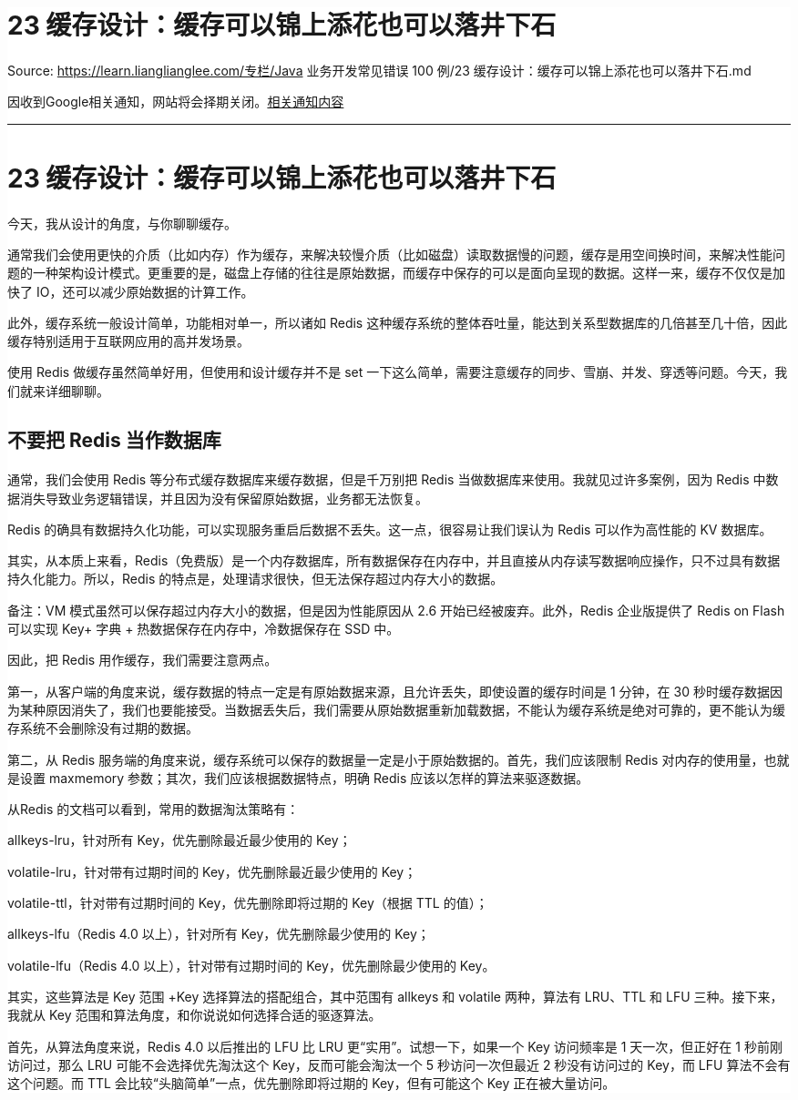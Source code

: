 # 23 缓存设计：缓存可以锦上添花也可以落井下石 

Source: https://learn.lianglianglee.com/专栏/Java 业务开发常见错误 100 例/23 缓存设计：缓存可以锦上添花也可以落井下石.md

因收到Google相关通知，网站将会择期关闭。[相关通知内容](https://lumendatabase.org/notices/44265620)

---

# 23 缓存设计：缓存可以锦上添花也可以落井下石

今天，我从设计的角度，与你聊聊缓存。

通常我们会使用更快的介质（比如内存）作为缓存，来解决较慢介质（比如磁盘）读取数据慢的问题，缓存是用空间换时间，来解决性能问题的一种架构设计模式。更重要的是，磁盘上存储的往往是原始数据，而缓存中保存的可以是面向呈现的数据。这样一来，缓存不仅仅是加快了 IO，还可以减少原始数据的计算工作。

此外，缓存系统一般设计简单，功能相对单一，所以诸如 Redis 这种缓存系统的整体吞吐量，能达到关系型数据库的几倍甚至几十倍，因此缓存特别适用于互联网应用的高并发场景。

使用 Redis 做缓存虽然简单好用，但使用和设计缓存并不是 set 一下这么简单，需要注意缓存的同步、雪崩、并发、穿透等问题。今天，我们就来详细聊聊。

## 不要把 Redis 当作数据库

通常，我们会使用 Redis 等分布式缓存数据库来缓存数据，但是千万别把 Redis 当做数据库来使用。我就见过许多案例，因为 Redis 中数据消失导致业务逻辑错误，并且因为没有保留原始数据，业务都无法恢复。

Redis 的确具有数据持久化功能，可以实现服务重启后数据不丢失。这一点，很容易让我们误认为 Redis 可以作为高性能的 KV 数据库。

其实，从本质上来看，Redis（免费版）是一个内存数据库，所有数据保存在内存中，并且直接从内存读写数据响应操作，只不过具有数据持久化能力。所以，Redis 的特点是，处理请求很快，但无法保存超过内存大小的数据。

备注：VM 模式虽然可以保存超过内存大小的数据，但是因为性能原因从 2.6 开始已经被废弃。此外，Redis 企业版提供了 Redis on Flash 可以实现 Key+ 字典 + 热数据保存在内存中，冷数据保存在 SSD 中。

因此，把 Redis 用作缓存，我们需要注意两点。

第一，从客户端的角度来说，缓存数据的特点一定是有原始数据来源，且允许丢失，即使设置的缓存时间是 1 分钟，在 30 秒时缓存数据因为某种原因消失了，我们也要能接受。当数据丢失后，我们需要从原始数据重新加载数据，不能认为缓存系统是绝对可靠的，更不能认为缓存系统不会删除没有过期的数据。

第二，从 Redis 服务端的角度来说，缓存系统可以保存的数据量一定是小于原始数据的。首先，我们应该限制 Redis 对内存的使用量，也就是设置 maxmemory 参数；其次，我们应该根据数据特点，明确 Redis 应该以怎样的算法来驱逐数据。

从Redis 的文档可以看到，常用的数据淘汰策略有：

allkeys-lru，针对所有 Key，优先删除最近最少使用的 Key；

volatile-lru，针对带有过期时间的 Key，优先删除最近最少使用的 Key；

volatile-ttl，针对带有过期时间的 Key，优先删除即将过期的 Key（根据 TTL 的值）；

allkeys-lfu（Redis 4.0 以上），针对所有 Key，优先删除最少使用的 Key；

volatile-lfu（Redis 4.0 以上），针对带有过期时间的 Key，优先删除最少使用的 Key。

其实，这些算法是 Key 范围 +Key 选择算法的搭配组合，其中范围有 allkeys 和 volatile 两种，算法有 LRU、TTL 和 LFU 三种。接下来，我就从 Key 范围和算法角度，和你说说如何选择合适的驱逐算法。

首先，从算法角度来说，Redis 4.0 以后推出的 LFU 比 LRU 更“实用”。试想一下，如果一个 Key 访问频率是 1 天一次，但正好在 1 秒前刚访问过，那么 LRU 可能不会选择优先淘汰这个 Key，反而可能会淘汰一个 5 秒访问一次但最近 2 秒没有访问过的 Key，而 LFU 算法不会有这个问题。而 TTL 会比较“头脑简单”一点，优先删除即将过期的 Key，但有可能这个 Key 正在被大量访问。
